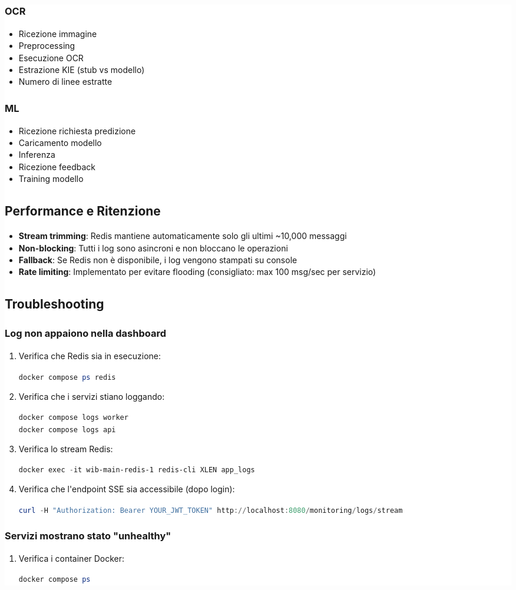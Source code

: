### OCR
- Ricezione immagine
- Preprocessing
- Esecuzione OCR
- Estrazione KIE (stub vs modello)
- Numero di linee estratte

### ML
- Ricezione richiesta predizione
- Caricamento modello
- Inferenza
- Ricezione feedback
- Training modello

## Performance e Ritenzione

- **Stream trimming**: Redis mantiene automaticamente solo gli ultimi ~10,000 messaggi
- **Non-blocking**: Tutti i log sono asincroni e non bloccano le operazioni
- **Fallback**: Se Redis non è disponibile, i log vengono stampati su console
- **Rate limiting**: Implementato per evitare flooding (consigliato: max 100 msg/sec per servizio)

## Troubleshooting

### Log non appaiono nella dashboard

1. Verifica che Redis sia in esecuzione:
   ```powershell
   docker compose ps redis
   ```

2. Verifica che i servizi stiano loggando:
   ```powershell
   docker compose logs worker
   docker compose logs api
   ```

3. Verifica lo stream Redis:
   ```powershell
   docker exec -it wib-main-redis-1 redis-cli XLEN app_logs
   ```

4. Verifica che l'endpoint SSE sia accessibile (dopo login):
   ```powershell
   curl -H "Authorization: Bearer YOUR_JWT_TOKEN" http://localhost:8080/monitoring/logs/stream
   ```

### Servizi mostrano stato "unhealthy"

1. Verifica i container Docker:
   ```powershell
   docker compose ps
   ```

